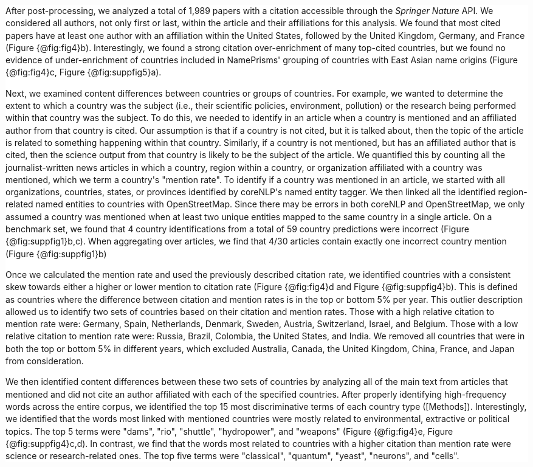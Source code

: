 After post-processing, we analyzed a total of 1,989 papers with a citation accessible through the _Springer Nature_ API.
We considered all authors, not only first or last, within the article and their affiliations for this analysis.
We found that most cited papers have at least one author with an affiliation within the United States, followed by the United Kingdom, Germany, and France (Figure {@fig:fig4}b).
Interestingly, we found a strong citation over-enrichment of many top-cited countries, but we found no evidence of under-enrichment of countries included in NamePrisms' grouping of countries with East Asian name origins (Figure {@fig:fig4}c, Figure {@fig:suppfig5}a).


Next, we examined content differences between countries or groups of countries.
For example, we wanted to determine the extent to which a country was the subject (i.e., their scientific policies, environment, pollution) or the research being performed within that country was the subject.
To do this, we needed to identify in an article when a country is mentioned and an affiliated author from that country is cited.
Our assumption is that if a country is not cited, but it is talked about, then the topic of the article is related to something happening within that country.
Similarly, if a country is not mentioned, but has an affiliated author that is cited, then the science output from that country is likely to be the subject of the article.
We quantified this by counting all the journalist-written news articles in which a country, region within a country, or organization affiliated with a country was mentioned, which we term a country's "mention rate".
To identify if a country was mentioned in an article, we started with all organizations, countries, states, or provinces identified by coreNLP's named entity tagger.
We then linked all the identified region-related named entities to countries with OpenStreetMap.
Since there may be errors in both coreNLP and OpenStreetMap, we only assumed a country was mentioned when at least two unique entities mapped to the same country in a single article.
On a benchmark set, we found that 4 country identifications from a total of 59 country predictions were incorrect (Figure {@fig:suppfig1}b,c).
When aggregating over articles, we find that 4/30 articles contain exactly one incorrect country mention (Figure {@fig:suppfig1}b)
 
Once we calculated the mention rate and used the previously described citation rate, we identified countries with a consistent skew towards either a higher or lower mention to citation rate (Figure {@fig:fig4}d and Figure {@fig:suppfig4}b).
This is defined as countries where the difference between citation and mention rates is in the top or bottom 5% per year.
This outlier description allowed us to identify two sets of countries based on their citation and mention rates.
Those with a high relative citation to mention rate were: Germany, Spain, Netherlands, Denmark, Sweden, Austria, Switzerland, Israel, and Belgium.
Those with a low relative citation to mention rate were: Russia, Brazil, Colombia, the United States, and India.
We removed all countries that were in both the top or bottom 5% in different years, which excluded Australia, Canada, the United Kingdom, China, France, and Japan from consideration.
 
We then identified content differences between these two sets of countries by analyzing all of the main text from articles that mentioned and did not cite an author affiliated with each of the specified countries.
After properly identifying high-frequency words across the entire corpus, we identified the top 15 most discriminative terms of each country type ([Methods]).
Interestingly, we identified that the words most linked with mentioned countries were mostly related to environmental, extractive or political topics.
The top 5 terms were "dams", "rio", "shuttle", "hydropower", and "weapons" (Figure {@fig:fig4}e, Figure {@fig:suppfig4}c,d).
In contrast, we find that the words most related to countries with a higher citation than mention rate were science or research-related ones.
The top five terms were "classical", "quantum", "yeast", "neurons", and "cells".
 